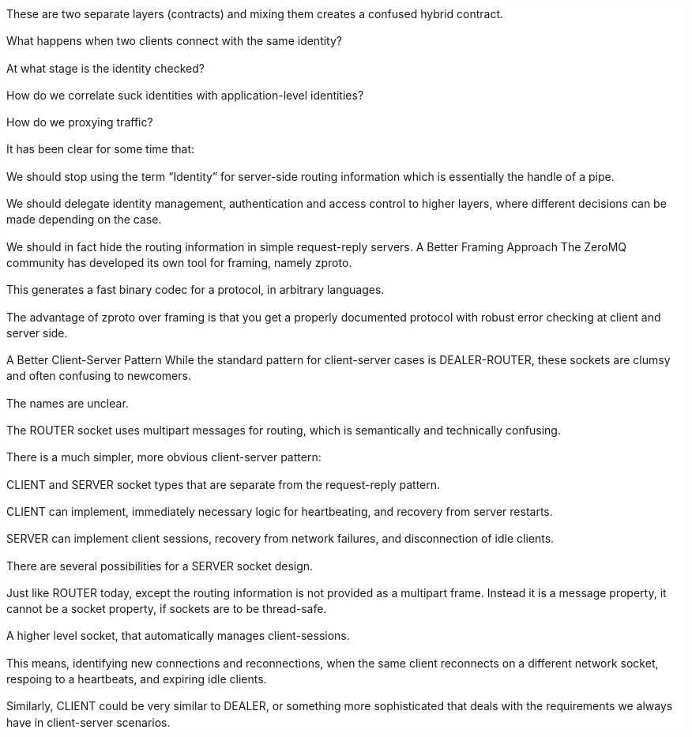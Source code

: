These are two separate layers (contracts) and mixing them creates a confused hybrid contract.

What happens when two clients connect with the same identity?

At what stage is the identity checked?

How do we correlate suck identities with application-level identities?

How do we proxying traffic?

It has been clear for some time that:

We should stop using the term “Identity” for server-side routing information which is essentially the handle of a pipe.


We should delegate identity management, authentication and access control to higher layers, where different decisions can be made depending on the case.


We should in fact hide the routing information in simple request-reply servers.
A Better Framing Approach
The ZeroMQ community has developed its own tool for framing, namely zproto.

This generates a fast binary codec for a protocol, in arbitrary languages.

The advantage of zproto over framing is that you get a properly documented protocol with robust error checking at client and server side.

A Better Client-Server Pattern
While the standard pattern for client-server cases is DEALER-ROUTER, these sockets are clumsy and often confusing to newcomers.

The names are unclear.

The ROUTER socket uses multipart messages for routing, which is semantically and technically confusing.

There is a much simpler, more obvious client-server pattern:


CLIENT and SERVER socket types that are separate from the request-reply pattern.


CLIENT can implement, immediately necessary logic for heartbeating, and recovery from server restarts.


SERVER can implement client sessions, recovery from network failures, and disconnection of idle clients.

There are several possibilities for a SERVER socket design.


Just like ROUTER today, except the routing information is not provided as a multipart frame. Instead it is a message property, it cannot be a socket property, if sockets are to be thread-safe.


A higher level socket, that automatically manages client-sessions.

This means, identifying new connections and reconnections, when the same client reconnects on a different network socket, respoing to a heartbeats, and expiring idle clients.

Similarly, CLIENT could be very similar to DEALER, or something more sophisticated that deals with the requirements we always have in client-server scenarios.
